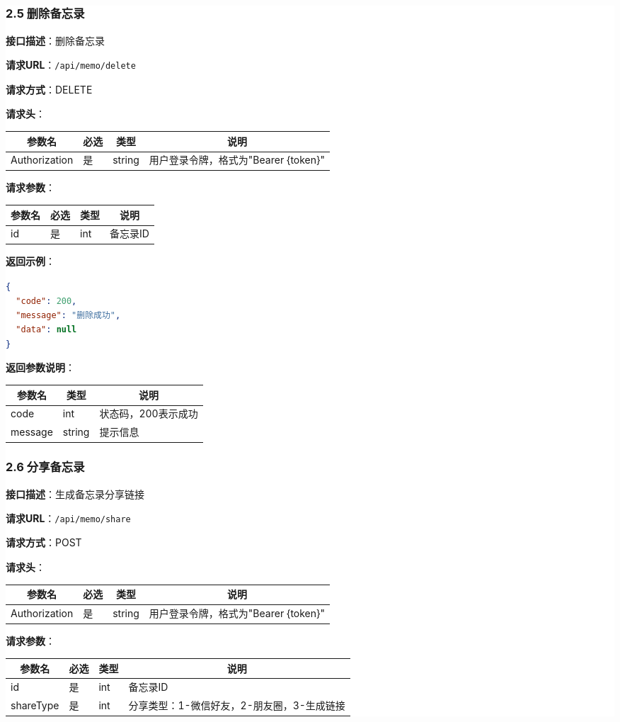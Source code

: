 ### 2.5 删除备忘录

**接口描述**：删除备忘录

**请求URL**：`/api/memo/delete`

**请求方式**：DELETE

**请求头**：

| 参数名 | 必选 | 类型 | 说明 |
| --- | --- | --- | --- |
| Authorization | 是 | string | 用户登录令牌，格式为"Bearer {token}" |

**请求参数**：

| 参数名 | 必选 | 类型 | 说明 |
| --- | --- | --- | --- |
| id | 是 | int | 备忘录ID |

**返回示例**：

```json
{
  "code": 200,
  "message": "删除成功",
  "data": null
}
```

**返回参数说明**：

| 参数名 | 类型 | 说明 |
| --- | --- | --- |
| code | int | 状态码，200表示成功 |
| message | string | 提示信息 |

### 2.6 分享备忘录

**接口描述**：生成备忘录分享链接

**请求URL**：`/api/memo/share`

**请求方式**：POST

**请求头**：

| 参数名 | 必选 | 类型 | 说明 |
| --- | --- | --- | --- |
| Authorization | 是 | string | 用户登录令牌，格式为"Bearer {token}" |

**请求参数**：

| 参数名 | 必选 | 类型 | 说明 |
| --- | --- | --- | --- |
| id | 是 | int | 备忘录ID |
| shareType | 是 | int | 分享类型：1-微信好友，2-朋友圈，3-生成链接 |
